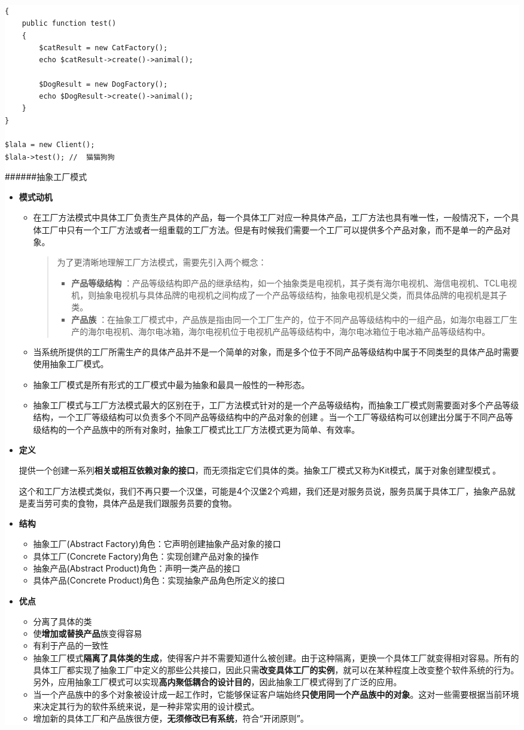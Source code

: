   ```
  {
      public function test()
      {
          $catResult = new CatFactory();
          echo $catResult->create()->animal();
  
          $DogResult = new DogFactory();
          echo $DogResult->create()->animal();
      }
  }
  
  $lala = new Client();
  $lala->test(); //  猫猫狗狗
  
  ```

  

######抽象工厂模式

- **模式动机**

  - 在工厂方法模式中具体工厂负责生产具体的产品，每一个具体工厂对应一种具体产品，工厂方法也具有唯一性，一般情况下，一个具体工厂中只有一个工厂方法或者一组重载的工厂方法。但是有时候我们需要一个工厂可以提供多个产品对象，而不是单一的产品对象。

    > 为了更清晰地理解工厂方法模式，需要先引入两个概念：
    >
    > - **产品等级结构** ：产品等级结构即产品的继承结构，如一个抽象类是电视机，其子类有海尔电视机、海信电视机、TCL电视机，则抽象电视机与具体品牌的电视机之间构成了一个产品等级结构，抽象电视机是父类，而具体品牌的电视机是其子类。
    > - **产品族** ：在抽象工厂模式中，产品族是指由同一个工厂生产的，位于不同产品等级结构中的一组产品，如海尔电器工厂生产的海尔电视机、海尔电冰箱，海尔电视机位于电视机产品等级结构中，海尔电冰箱位于电冰箱产品等级结构中。

  - 当系统所提供的工厂所需生产的具体产品并不是一个简单的对象，而是多个位于不同产品等级结构中属于不同类型的具体产品时需要使用抽象工厂模式。

  - 抽象工厂模式是所有形式的工厂模式中最为抽象和最具一般性的一种形态。

  - 抽象工厂模式与工厂方法模式最大的区别在于，工厂方法模式针对的是一个产品等级结构，而抽象工厂模式则需要面对多个产品等级结构，一个工厂等级结构可以负责多个不同产品等级结构中的产品对象的创建 。当一个工厂等级结构可以创建出分属于不同产品等级结构的一个产品族中的所有对象时，抽象工厂模式比工厂方法模式更为简单、有效率。

- **定义**

  提供一个创建一系列**相关或相互依赖对象的接口**，而无须指定它们具体的类。抽象工厂模式又称为Kit模式，属于对象创建型模式 。

  这个和工厂方法模式类似，我们不再只要一个汉堡，可能是4个汉堡2个鸡翅，我们还是对服务员说，服务员属于具体工厂，抽象产品就是麦当劳可卖的食物，具体产品是我们跟服务员要的食物。 

- **结构**

  - 抽象工厂(Abstract Factory)角色：它声明创建抽象产品对象的接口
  - 具体工厂(Concrete Factory)角色：实现创建产品对象的操作
  - 抽象产品(Abstract Product)角色：声明一类产品的接口
  - 具体产品(Concrete Product)角色：实现抽象产品角色所定义的接口

- **优点**

  - 分离了具体的类
  - 使**增加或替换产品**族变得容易
  - 有利于产品的一致性
  - 抽象工厂模式**隔离了具体类的生成**，使得客户并不需要知道什么被创建。由于这种隔离，更换一个具体工厂就变得相对容易。所有的具体工厂都实现了抽象工厂中定义的那些公共接口，因此只需**改变具体工厂的实例**，就可以在某种程度上改变整个软件系统的行为。另外，应用抽象工厂模式可以实现**高内聚低耦合的设计目的**，因此抽象工厂模式得到了广泛的应用。
  - 当一个产品族中的多个对象被设计成一起工作时，它能够保证客户端始终**只使用同一个产品族中的对象**。这对一些需要根据当前环境来决定其行为的软件系统来说，是一种非常实用的设计模式。
  - 增加新的具体工厂和产品族很方便，**无须修改已有系统**，符合“开闭原则”。
